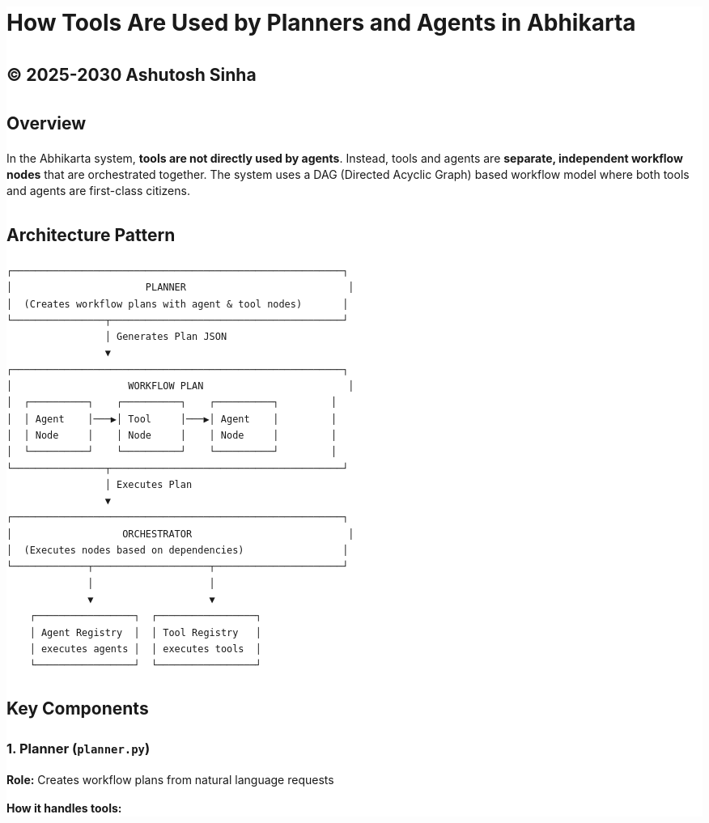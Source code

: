 # How Tools Are Used by Planners and Agents in Abhikarta


## © 2025-2030 Ashutosh Sinha


## Overview

In the Abhikarta system, **tools are not directly used by agents**. Instead, tools and agents are **separate, independent workflow nodes** that are orchestrated together. The system uses a DAG (Directed Acyclic Graph) based workflow model where both tools and agents are first-class citizens.

## Architecture Pattern

```
┌─────────────────────────────────────────────────────────┐
│                       PLANNER                            │
│  (Creates workflow plans with agent & tool nodes)       │
└────────────────┬────────────────────────────────────────┘
                 │ Generates Plan JSON
                 ▼
┌─────────────────────────────────────────────────────────┐
│                    WORKFLOW PLAN                         │
│  ┌──────────┐    ┌──────────┐    ┌──────────┐         │
│  │ Agent    │───▶│ Tool     │───▶│ Agent    │         │
│  │ Node     │    │ Node     │    │ Node     │         │
│  └──────────┘    └──────────┘    └──────────┘         │
└────────────────┬────────────────────────────────────────┘
                 │ Executes Plan
                 ▼
┌─────────────────────────────────────────────────────────┐
│                   ORCHESTRATOR                           │
│  (Executes nodes based on dependencies)                 │
└─────────────┬────────────────────┬──────────────────────┘
              │                    │
              ▼                    ▼
    ┌─────────────────┐  ┌─────────────────┐
    │ Agent Registry  │  │ Tool Registry   │
    │ executes agents │  │ executes tools  │
    └─────────────────┘  └─────────────────┘
```

## Key Components

### 1. Planner (`planner.py`)

**Role:** Creates workflow plans from natural language requests

**How it handles tools:**

